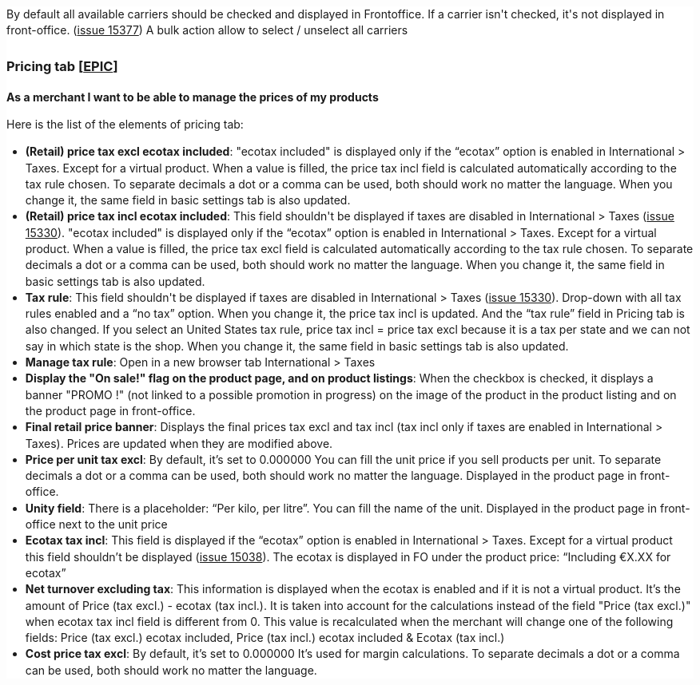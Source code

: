 By default all available carriers should be checked and displayed in Frontoffice. If a carrier isn't checked, it's not displayed in front-office. \([issue 15377](https://github.com/PrestaShop/PrestaShop/issues/15377)\)
A bulk action allow to select / unselect all carriers

### Pricing tab \[[EPIC](https://github.com/PrestaShop/PrestaShop/issues/14775)\]

**As a merchant I want to be able to manage the prices of my products**

Here is the list of the elements of pricing tab:

* **\(Retail\) price tax excl ecotax included**: "ecotax included" is displayed only if the “ecotax” option is enabled in International &gt; Taxes. Except for a virtual product.
When a value is filled, the price tax incl field is calculated automatically according to the tax rule chosen.
To separate decimals a dot or a comma can be used, both should work no matter the language. When you change it, the same field in basic settings tab is also updated.
* **\(Retail\) price tax incl ecotax included**: This field shouldn't be displayed if taxes are disabled in International &gt; Taxes \([issue 15330](https://github.com/PrestaShop/PrestaShop/issues/15330)\).
"ecotax included" is displayed only if the “ecotax” option is enabled in International &gt; Taxes. Except for a virtual product.
When a value is filled, the price tax excl field is calculated automatically according to the tax rule chosen.
To separate decimals a dot or a comma can be used, both should work no matter the language. When you change it, the same field in basic settings tab is also updated.
* **Tax rule**: This field shouldn't be displayed if taxes are disabled in International &gt; Taxes \([issue 15330](https://github.com/PrestaShop/PrestaShop/issues/15330)\).
Drop-down with all tax rules enabled and a “no tax” option.
When you change it, the price tax incl is updated. And the “tax rule” field in Pricing tab is also changed.
If you select an United States tax rule, price tax incl = price tax excl because it is a tax per state and we can not say in which state is the shop. When you change it, the same field in basic settings tab is also updated.
* **Manage tax rule**: Open in a new browser tab International &gt; Taxes
* **Display the "On sale!" flag on the product page, and on product listings**: When the checkbox is checked, it displays a banner "PROMO !" \(not linked to a possible promotion in progress\) on the image of the product in the product listing and on the product page in front-office.
* **Final retail price banner**: Displays the final prices tax excl and tax incl \(tax incl only if taxes are enabled in International &gt; Taxes\).
Prices are updated when they are modified above.
* **Price per unit tax excl**: By default, it’s set to 0.000000
You can fill the unit price if you sell products per unit.
To separate decimals a dot or a comma can be used, both should work no matter the language.
Displayed in the product page in front-office.
* **Unity field**: There is a placeholder: “Per kilo, per litre”.
You can fill the name of the unit.
Displayed in the product page in front-office next to the unit price
* **Ecotax tax incl**: This field is displayed if the “ecotax” option is enabled in International &gt; Taxes. Except for a virtual product this field shouldn’t be displayed \([issue 15038](https://github.com/PrestaShop/PrestaShop/issues/15038)\). The ecotax is displayed in FO under the product price: “Including €X.XX for ecotax”
* **Net turnover excluding tax**: This information is displayed when the ecotax is enabled and if it is not a virtual product.
It’s the amount of Price \(tax excl.\) - ecotax \(tax incl.\).
It is taken into account for the calculations instead of the field "Price \(tax excl.\)" when ecotax tax incl field is different from 0.
This value is recalculated when the merchant will change one of the following fields: Price \(tax excl.\) ecotax included, Price \(tax incl.\) ecotax included & Ecotax \(tax incl.\)
* **Cost price tax excl**: By default, it’s set to 0.000000
It’s used for margin calculations.
To separate decimals a dot or a comma can be used, both should work no matter the language.